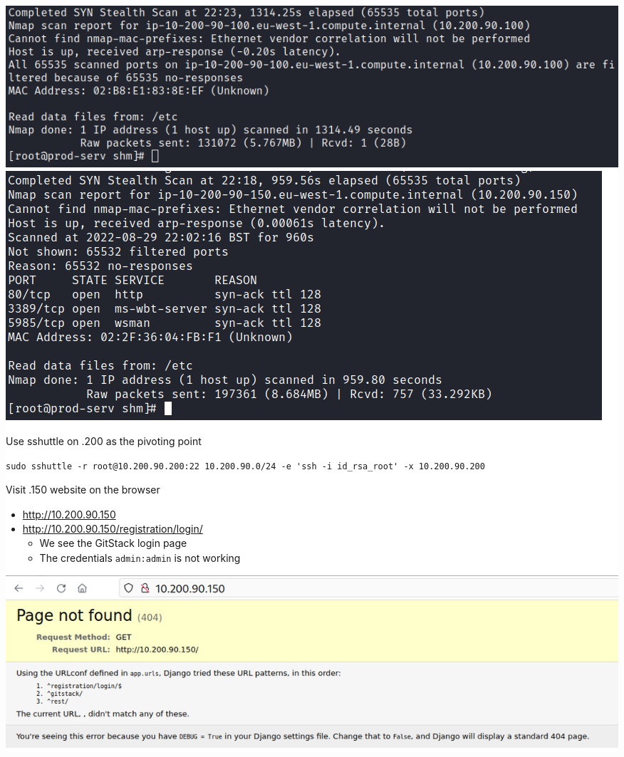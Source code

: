![7nmap_pivot2](imgs/7nmap_pivot2.png)
![7nmap_pivot3](imgs/7nmap_pivot3.png)


Use sshuttle on .200 as the pivoting point
```
sudo sshuttle -r root@10.200.90.200:22 10.200.90.0/24 -e 'ssh -i id_rsa_root' -x 10.200.90.200
```

Visit .150 website on the browser
- http://10.200.90.150
- http://10.200.90.150/registration/login/
	- We see the GitStack login page
	- The credentials `admin:admin` is not working

![8webpage1](imgs/8webpage1.png)